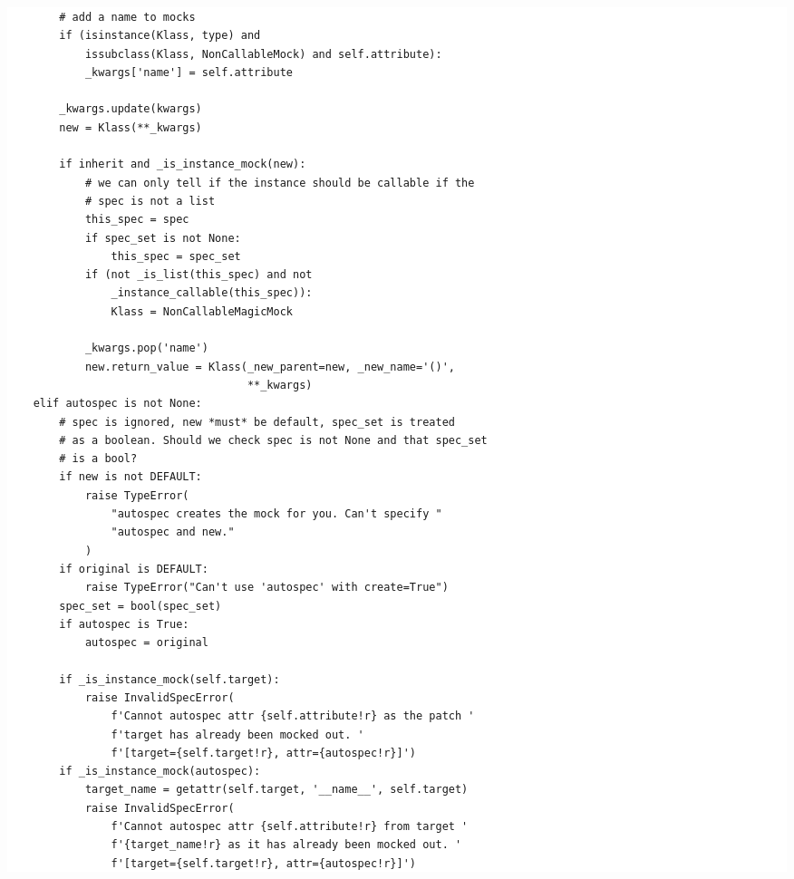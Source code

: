             # add a name to mocks
            if (isinstance(Klass, type) and
                issubclass(Klass, NonCallableMock) and self.attribute):
                _kwargs['name'] = self.attribute
    
            _kwargs.update(kwargs)
            new = Klass(**_kwargs)
    
            if inherit and _is_instance_mock(new):
                # we can only tell if the instance should be callable if the
                # spec is not a list
                this_spec = spec
                if spec_set is not None:
                    this_spec = spec_set
                if (not _is_list(this_spec) and not
                    _instance_callable(this_spec)):
                    Klass = NonCallableMagicMock
    
                _kwargs.pop('name')
                new.return_value = Klass(_new_parent=new, _new_name='()',
                                         **_kwargs)
        elif autospec is not None:
            # spec is ignored, new *must* be default, spec_set is treated
            # as a boolean. Should we check spec is not None and that spec_set
            # is a bool?
            if new is not DEFAULT:
                raise TypeError(
                    "autospec creates the mock for you. Can't specify "
                    "autospec and new."
                )
            if original is DEFAULT:
                raise TypeError("Can't use 'autospec' with create=True")
            spec_set = bool(spec_set)
            if autospec is True:
                autospec = original
    
            if _is_instance_mock(self.target):
                raise InvalidSpecError(
                    f'Cannot autospec attr {self.attribute!r} as the patch '
                    f'target has already been mocked out. '
                    f'[target={self.target!r}, attr={autospec!r}]')
            if _is_instance_mock(autospec):
                target_name = getattr(self.target, '__name__', self.target)
                raise InvalidSpecError(
                    f'Cannot autospec attr {self.attribute!r} from target '
                    f'{target_name!r} as it has already been mocked out. '
                    f'[target={self.target!r}, attr={autospec!r}]')
    